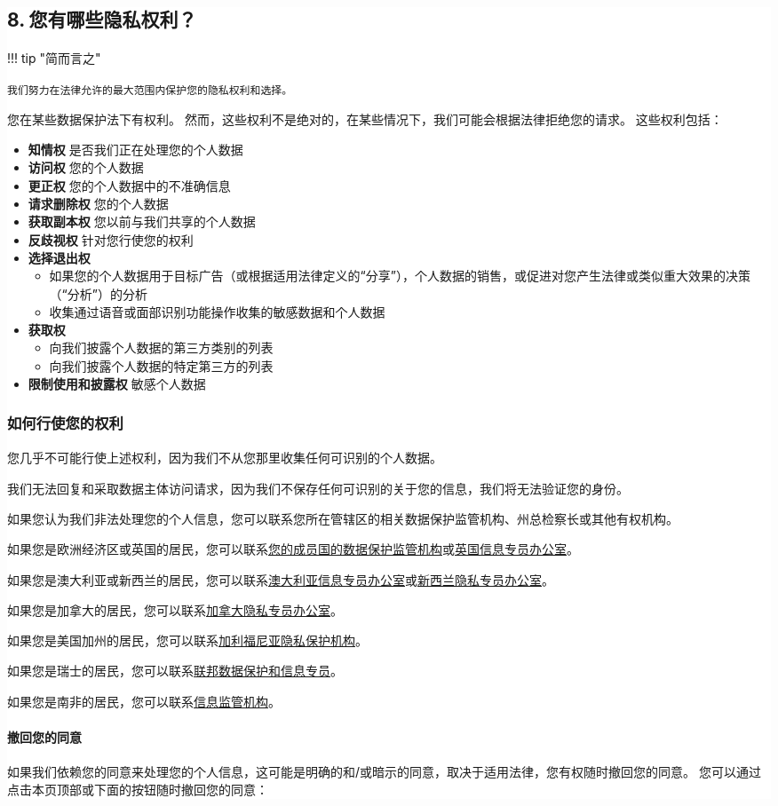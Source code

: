 ## 8. 您有哪些隐私权利？

!!! tip "简而言之"

    我们努力在法律允许的最大范围内保护您的隐私权利和选择。

您在某些数据保护法下有权利。
然而，这些权利不是绝对的，在某些情况下，我们可能会根据法律拒绝您的请求。
这些权利包括：

- **知情权**
  是否我们正在处理您的个人数据
- **访问权**
  您的个人数据
- **更正权**
  您的个人数据中的不准确信息
- **请求删除权**
  您的个人数据
- **获取副本权**
  您以前与我们共享的个人数据
- **反歧视权**
  针对您行使您的权利
- **选择退出权**
  - 如果您的个人数据用于目标广告（或根据适用法律定义的“分享”），个人数据的销售，或促进对您产生法律或类似重大效果的决策（“分析”）的分析
  - 收集通过语音或面部识别功能操作收集的敏感数据和个人数据
- **获取权**
  - 向我们披露个人数据的第三方类别的列表
  - 向我们披露个人数据的特定第三方的列表
- **限制使用和披露权**
  敏感个人数据

### 如何行使您的权利

您几乎不可能行使上述权利，因为我们不从您那里收集任何可识别的个人数据。

我们无法回复和采取数据主体访问请求，因为我们不保存任何可识别的关于您的信息，我们将无法验证您的身份。

如果您认为我们非法处理您的个人信息，您可以联系您所在管辖区的相关数据保护监管机构、州总检察长或其他有权机构。

如果您是欧洲经济区或英国的居民，您可以联系[您的成员国的数据保护监管机构](https://edpb.europa.eu/about-edpb/board/members_en)或[英国信息专员办公室](https://ico.org.uk/make-a-complaint/)。

如果您是澳大利亚或新西兰的居民，您可以联系[澳大利亚信息专员办公室](https://www.oaic.gov.au/privacy/privacy-complaints/)或[新西兰隐私专员办公室](https://www.privacy.org.nz/your-rights/making-a-complaint-to-the-privacy-commissioner/)。

如果您是加拿大的居民，您可以联系[加拿大隐私专员办公室](https://www.priv.gc.ca/en/)。

如果您是美国加州的居民，您可以联系[加利福尼亚隐私保护机构](https://cppa.ca.gov/webapplications/complaint/)。

如果您是瑞士的居民，您可以联系[联邦数据保护和信息专员](https://www.edoeb.admin.ch/edoeb/en/home/the-fdpic/contact.html)。

如果您是南非的居民，您可以联系[信息监管机构](https://inforegulator.org.za/training/wp/complaints/)。

#### 撤回您的同意

如果我们依赖您的同意来处理您的个人信息，这可能是明确的和/或暗示的同意，取决于适用法律，您有权随时撤回您的同意。
您可以通过点击本页顶部或下面的按钮随时撤回您的同意：
